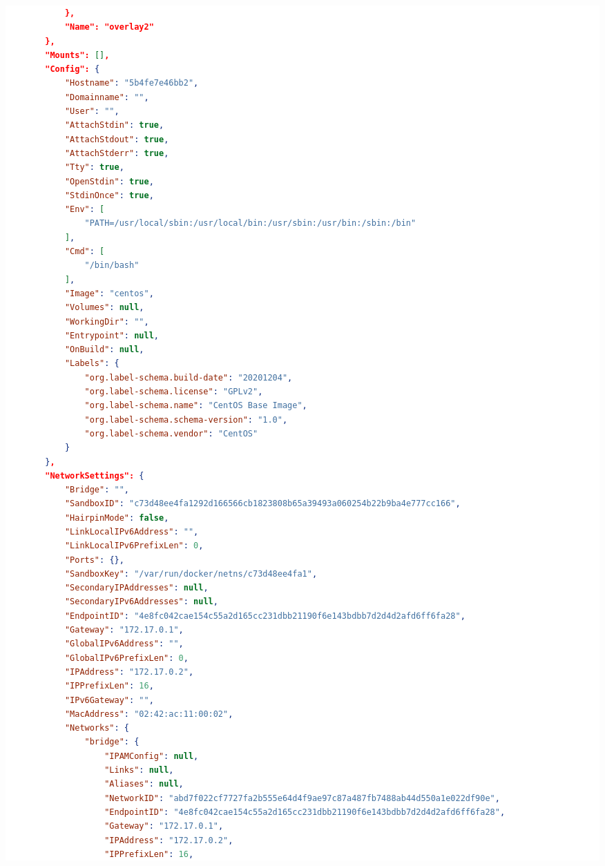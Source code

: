 ```json
            },
            "Name": "overlay2"
        },
        "Mounts": [],
        "Config": {
            "Hostname": "5b4fe7e46bb2",
            "Domainname": "",
            "User": "",
            "AttachStdin": true,
            "AttachStdout": true,
            "AttachStderr": true,
            "Tty": true,
            "OpenStdin": true,
            "StdinOnce": true,
            "Env": [
                "PATH=/usr/local/sbin:/usr/local/bin:/usr/sbin:/usr/bin:/sbin:/bin"
            ],
            "Cmd": [
                "/bin/bash"
            ],
            "Image": "centos",
            "Volumes": null,
            "WorkingDir": "",
            "Entrypoint": null,
            "OnBuild": null,
            "Labels": {
                "org.label-schema.build-date": "20201204",
                "org.label-schema.license": "GPLv2",
                "org.label-schema.name": "CentOS Base Image",
                "org.label-schema.schema-version": "1.0",
                "org.label-schema.vendor": "CentOS"
            }
        },
        "NetworkSettings": {
            "Bridge": "",
            "SandboxID": "c73d48ee4fa1292d166566cb1823808b65a39493a060254b22b9ba4e777cc166",
            "HairpinMode": false,
            "LinkLocalIPv6Address": "",
            "LinkLocalIPv6PrefixLen": 0,
            "Ports": {},
            "SandboxKey": "/var/run/docker/netns/c73d48ee4fa1",
            "SecondaryIPAddresses": null,
            "SecondaryIPv6Addresses": null,
            "EndpointID": "4e8fc042cae154c55a2d165cc231dbb21190f6e143bdbb7d2d4d2afd6ff6fa28",
            "Gateway": "172.17.0.1",
            "GlobalIPv6Address": "",
            "GlobalIPv6PrefixLen": 0,
            "IPAddress": "172.17.0.2",
            "IPPrefixLen": 16,
            "IPv6Gateway": "",
            "MacAddress": "02:42:ac:11:00:02",
            "Networks": {
                "bridge": {
                    "IPAMConfig": null,
                    "Links": null,
                    "Aliases": null,
                    "NetworkID": "abd7f022cf7727fa2b555e64d4f9ae97c87a487fb7488ab44d550a1e022df90e",
                    "EndpointID": "4e8fc042cae154c55a2d165cc231dbb21190f6e143bdbb7d2d4d2afd6ff6fa28",
                    "Gateway": "172.17.0.1",
                    "IPAddress": "172.17.0.2",
                    "IPPrefixLen": 16,
```